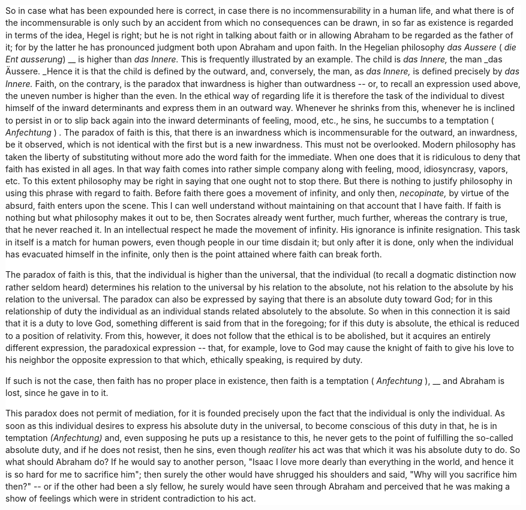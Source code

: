 So in case what has been expounded here is correct, in case there is no incommensurability in a human life, and what there is of the incommensurable is only such by an accident from which no consequences can be drawn, in so far as existence is regarded in terms of the idea, Hegel is right; but he is not right in talking about faith or in allowing Abraham to be regarded as the father of it; for by the latter he has pronounced judgment both upon Abraham and upon faith. In the Hegelian philosophy _das Aussere_ ( _die Ent ausserung_) __ is higher than _das Innere._ This is frequently illustrated by an example. The child is _das Innere,_ the man _das Äussere. _Hence it is that the child is defined by the outward, and, conversely, the man, as _das Innere,_ is defined precisely by _das Innere._ Faith, on the contrary, is the paradox that inwardness is higher than outwardness -- or, to recall an expression used above, the uneven number is higher than the even. In the ethical way of regarding life it is therefore the task of the individual to divest himself of the inward determinants and express them in an outward way. Whenever he shrinks from this, whenever he is inclined to persist in or to slip back again into the inward determinants of feeling, mood, etc., he sins, he succumbs to a temptation ( _Anfechtung_ ) _._ The paradox of faith is this, that there is an inwardness which is incommensurable for the outward, an inwardness, be it observed, which is not identical with the first but is a new inwardness. This must not be overlooked. Modern philosophy has taken the liberty of substituting without more ado the word faith for the immediate. When one does that it is ridiculous to deny that faith has existed in all ages. In that way faith comes into rather simple company along with feeling, mood, idiosyncrasy, vapors, etc. To this extent philosophy may be right in saying that one ought not to stop there. But there is nothing to justify philosophy in using this phrase with regard to faith. Before faith there goes a movement of infinity, and only then, _necopinate,_ by virtue of the absurd, faith enters upon the scene. This I can well understand without maintaining on that account that I have faith. If faith is nothing but what philosophy makes it out to be, then Socrates already went further, much further, whereas the contrary is true, that he never reached it. In an intellectual respect he made the movement of infinity. His ignorance is infinite resignation. This task in itself is a match for human powers, even though people in our time disdain it; but only after it is done, only when the individual has evacuated himself in the infinite, only then is the point attained where faith can break forth.

The paradox of faith is this, that the individual is higher than the universal, that the individual (to recall a dogmatic distinction now rather seldom heard) determines his relation to the universal by his relation to the absolute, not his relation to the absolute by his relation to the universal. The paradox can also be expressed by saying that there is an absolute duty toward God; for in this relationship of duty the individual as an individual stands related absolutely to the absolute. So when in this connection it is said that it is a duty to love God, something different is said from that in the foregoing; for if this duty is absolute, the ethical is reduced to a position of relativity. From this, however, it does not follow that the ethical is to be abolished, but it acquires an entirely different expression, the paradoxical expression -- that, for example, love to God may cause the knight of faith to give his love to his neighbor the opposite expression to that which, ethically speaking, is required by duty.

If such is not the case, then faith has no proper place in existence, then faith is a temptation ( _Anfechtung_ ), __ and Abraham is lost, since he gave in to it.

This paradox does not permit of mediation, for it is founded precisely upon the fact that the individual is only the individual. As soon as this individual desires to express his absolute duty in the universal, to become conscious of this duty in that, he is in temptation _(Anfechtung)_ and, even supposing he puts up a resistance to this, he never gets to the point of fulfilling the so-called absolute duty, and if he does not resist, then he sins, even though _realiter_ his act was that which it was his absolute duty to do. So what should Abraham do? If he would say to another person, "Isaac I love more dearly than everything in the world, and hence it is so hard for me to sacrifice him"; then surely the other would have shrugged his shoulders and said, "Why will you sacrifice him then?" \-- or if the other had been a sly fellow, he surely would have seen through Abraham and perceived that he was making a show of feelings which were in strident contradiction to his act.
